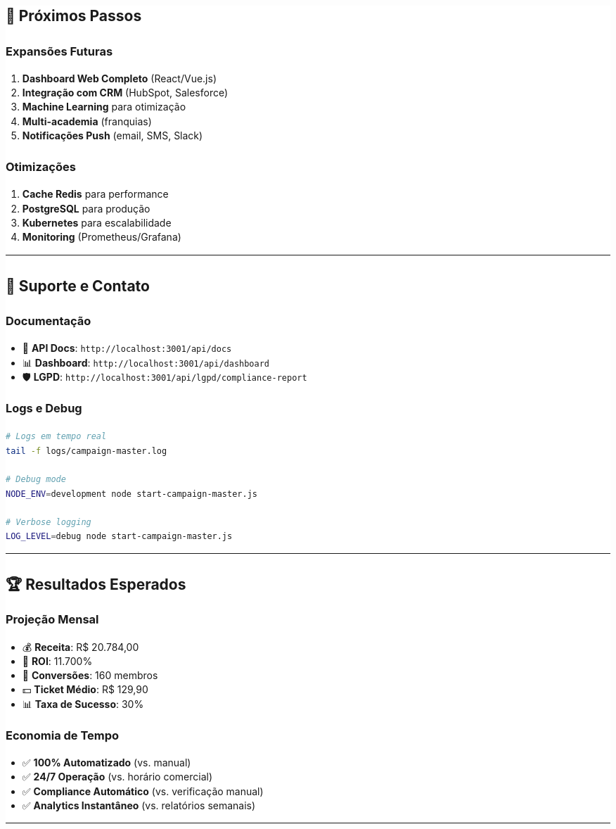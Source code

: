 
## 🎯 **Próximos Passos**

### **Expansões Futuras**
1. **Dashboard Web Completo** (React/Vue.js)
2. **Integração com CRM** (HubSpot, Salesforce)
3. **Machine Learning** para otimização
4. **Multi-academia** (franquias)
5. **Notificações Push** (email, SMS, Slack)

### **Otimizações**
1. **Cache Redis** para performance
2. **PostgreSQL** para produção
3. **Kubernetes** para escalabilidade
4. **Monitoring** (Prometheus/Grafana)

---

## 👥 **Suporte e Contato**

### **Documentação**
- 📖 **API Docs**: `http://localhost:3001/api/docs`
- 📊 **Dashboard**: `http://localhost:3001/api/dashboard`
- 🛡️ **LGPD**: `http://localhost:3001/api/lgpd/compliance-report`

### **Logs e Debug**
```bash
# Logs em tempo real
tail -f logs/campaign-master.log

# Debug mode
NODE_ENV=development node start-campaign-master.js

# Verbose logging
LOG_LEVEL=debug node start-campaign-master.js
```

---

## 🏆 **Resultados Esperados**

### **Projeção Mensal**
- 💰 **Receita**: R$ 20.784,00
- 🎯 **ROI**: 11.700%
- 📱 **Conversões**: 160 membros
- 💵 **Ticket Médio**: R$ 129,90
- 📊 **Taxa de Sucesso**: 30%

### **Economia de Tempo**
- ✅ **100% Automatizado** (vs. manual)
- ✅ **24/7 Operação** (vs. horário comercial)
- ✅ **Compliance Automático** (vs. verificação manual)
- ✅ **Analytics Instantâneo** (vs. relatórios semanais)

---
